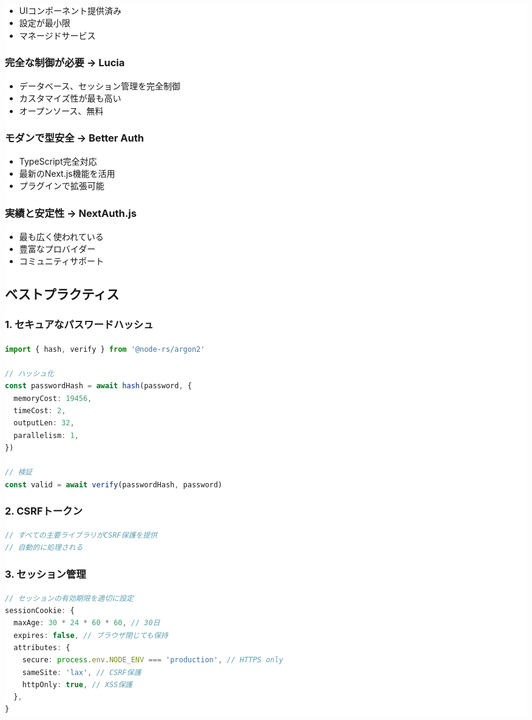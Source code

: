 - UIコンポーネント提供済み
- 設定が最小限
- マネージドサービス

### 完全な制御が必要 → **Lucia**

- データベース、セッション管理を完全制御
- カスタマイズ性が最も高い
- オープンソース、無料

### モダンで型安全 → **Better Auth**

- TypeScript完全対応
- 最新のNext.js機能を活用
- プラグインで拡張可能

### 実績と安定性 → **NextAuth.js**

- 最も広く使われている
- 豊富なプロバイダー
- コミュニティサポート

## ベストプラクティス

### 1. セキュアなパスワードハッシュ

```typescript
import { hash, verify } from '@node-rs/argon2'

// ハッシュ化
const passwordHash = await hash(password, {
  memoryCost: 19456,
  timeCost: 2,
  outputLen: 32,
  parallelism: 1,
})

// 検証
const valid = await verify(passwordHash, password)
```

### 2. CSRFトークン

```typescript
// すべての主要ライブラリがCSRF保護を提供
// 自動的に処理される
```

### 3. セッション管理

```typescript
// セッションの有効期限を適切に設定
sessionCookie: {
  maxAge: 30 * 24 * 60 * 60, // 30日
  expires: false, // ブラウザ閉じても保持
  attributes: {
    secure: process.env.NODE_ENV === 'production', // HTTPS only
    sameSite: 'lax', // CSRF保護
    httpOnly: true, // XSS保護
  },
}
```
